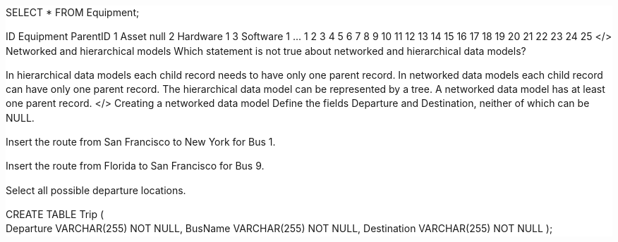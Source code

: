 SELECT * 
FROM Equipment;

ID	Equipment	ParentID
1	Asset		null
2	Hardware	1
3	Software	1
...
1
2
3
4
5
6
7
8
9
10
11
12
13
14
15
16
17
18
19
20
21
22
23
24
25
</> Networked and hierarchical models
Which statement is not true about networked and hierarchical data models?

 In hierarchical data models each child record needs to have only one parent record.
 In networked data models each child record can have only one parent record.
 The hierarchical data model can be represented by a tree.
 A networked data model has at least one parent record.
</> Creating a networked data model
Define the fields Departure and Destination, neither of which can be NULL.

Insert the route from San Francisco to New York for Bus 1.

Insert the route from Florida to San Francisco for Bus 9.

Select all possible departure locations.

CREATE TABLE Trip (   
  	Departure VARCHAR(255) NOT NULL,
    BusName VARCHAR(255) NOT NULL,
    Destination VARCHAR(255) NOT NULL
);
